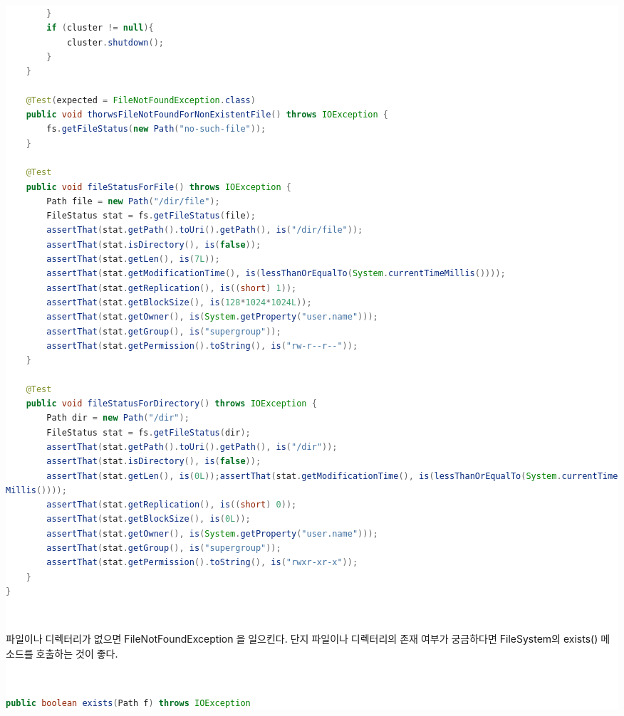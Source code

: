 ```java
        }
        if (cluster != null){
            cluster.shutdown();
        }
    }

    @Test(expected = FileNotFoundException.class)
    public void thorwsFileNotFoundForNonExistentFile() throws IOException {
        fs.getFileStatus(new Path("no-such-file"));
    }

    @Test
    public void fileStatusForFile() throws IOException {
        Path file = new Path("/dir/file");
        FileStatus stat = fs.getFileStatus(file);
        assertThat(stat.getPath().toUri().getPath(), is("/dir/file"));
        assertThat(stat.isDirectory(), is(false));
        assertThat(stat.getLen(), is(7L));
        assertThat(stat.getModificationTime(), is(lessThanOrEqualTo(System.currentTimeMillis())));
        assertThat(stat.getReplication(), is((short) 1));
        assertThat(stat.getBlockSize(), is(128*1024*1024L));
        assertThat(stat.getOwner(), is(System.getProperty("user.name")));
        assertThat(stat.getGroup(), is("supergroup"));
        assertThat(stat.getPermission().toString(), is("rw-r--r--"));
    }

    @Test
    public void fileStatusForDirectory() throws IOException {
        Path dir = new Path("/dir");
        FileStatus stat = fs.getFileStatus(dir);
        assertThat(stat.getPath().toUri().getPath(), is("/dir"));
        assertThat(stat.isDirectory(), is(false));
        assertThat(stat.getLen(), is(0L));assertThat(stat.getModificationTime(), is(lessThanOrEqualTo(System.currentTimeMillis())));
        assertThat(stat.getReplication(), is((short) 0));
        assertThat(stat.getBlockSize(), is(0L));
        assertThat(stat.getOwner(), is(System.getProperty("user.name")));
        assertThat(stat.getGroup(), is("supergroup"));
        assertThat(stat.getPermission().toString(), is("rwxr-xr-x"));
    }
}
```

<br>

파일이나 디렉터리가 없으면 FileNotFoundException 을 일으킨다. 단지 파일이나 디렉터리의 존재 여부가 궁금하다면 FileSystem의 exists() 메소드를 호출하는 것이 좋다.

<br>

```java
public boolean exists(Path f) throws IOException
```
